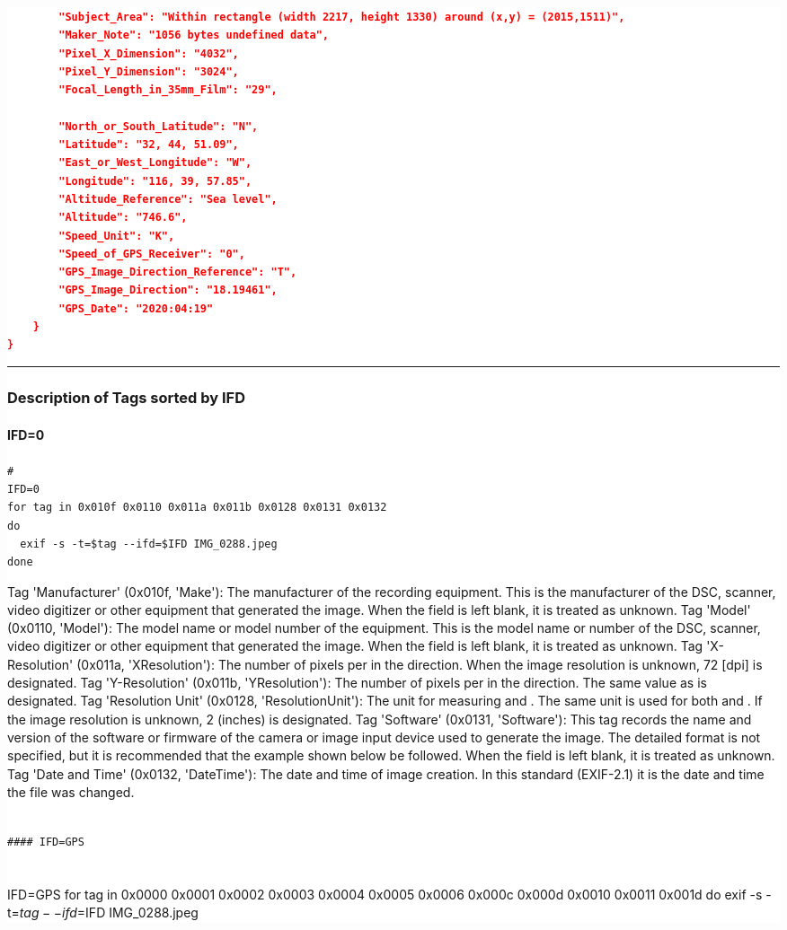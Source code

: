 ```json
		"Subject_Area": "Within rectangle (width 2217, height 1330) around (x,y) = (2015,1511)",
		"Maker_Note": "1056 bytes undefined data",
		"Pixel_X_Dimension": "4032",
		"Pixel_Y_Dimension": "3024",
		"Focal_Length_in_35mm_Film": "29",

		"North_or_South_Latitude": "N",
		"Latitude": "32, 44, 51.09",
		"East_or_West_Longitude": "W",
		"Longitude": "116, 39, 57.85",
		"Altitude_Reference": "Sea level",
		"Altitude": "746.6",
		"Speed_Unit": "K",
		"Speed_of_GPS_Receiver": "0",
		"GPS_Image_Direction_Reference": "T",
		"GPS_Image_Direction": "18.19461",
		"GPS_Date": "2020:04:19"
	}
}
```

---

### Description of Tags sorted by IFD

#### IFD=0
```
#
IFD=0
for tag in 0x010f 0x0110 0x011a 0x011b 0x0128 0x0131 0x0132
do
  exif -s -t=$tag --ifd=$IFD IMG_0288.jpeg
done
```

> ```
Tag 'Manufacturer' (0x010f, 'Make'): The manufacturer of the recording equipment. This is the manufacturer of the DSC, scanner, video digitizer or other equipment that generated the image. When the field is left blank, it is treated as unknown.
Tag 'Model' (0x0110, 'Model'): The model name or model number of the equipment. This is the model name or number of the DSC, scanner, video digitizer or other equipment that generated the image. When the field is left blank, it is treated as unknown.
Tag 'X-Resolution' (0x011a, 'XResolution'): The number of pixels per <ResolutionUnit> in the <ImageWidth> direction. When the image resolution is unknown, 72 [dpi] is designated.
Tag 'Y-Resolution' (0x011b, 'YResolution'): The number of pixels per <ResolutionUnit> in the <ImageLength> direction. The same value as <XResolution> is designated.
Tag 'Resolution Unit' (0x0128, 'ResolutionUnit'): The unit for measuring <XResolution> and <YResolution>. The same unit is used for both <XResolution> and <YResolution>. If the image resolution is unknown, 2 (inches) is designated.
Tag 'Software' (0x0131, 'Software'): This tag records the name and version of the software or firmware of the camera or image input device used to generate the image. The detailed format is not specified, but it is recommended that the example shown below be followed. When the field is left blank, it is treated as unknown.
Tag 'Date and Time' (0x0132, 'DateTime'): The date and time of image creation. In this standard (EXIF-2.1) it is the date and time the file was changed.
```

#### IFD=GPS
```
#
IFD=GPS
for tag in 0x0000 0x0001 0x0002 0x0003 0x0004 0x0005 0x0006 0x000c 0x000d 0x0010 0x0011 0x001d
do
  exif -s -t=$tag --ifd=$IFD IMG_0288.jpeg